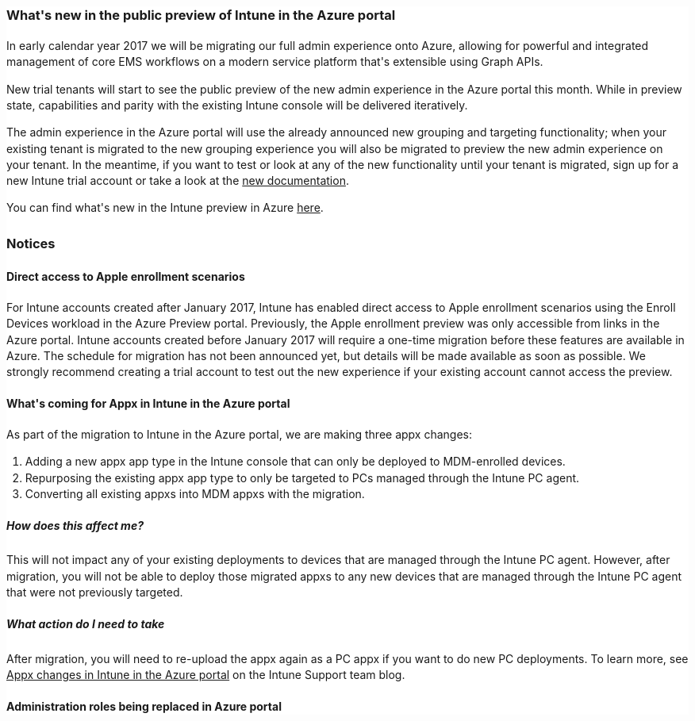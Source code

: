 ### What's new in the public preview of Intune in the Azure portal

In early calendar year 2017 we will be migrating our full admin experience onto Azure, allowing for powerful and integrated management of core EMS workflows on a modern service platform that's extensible using Graph APIs.

New trial tenants will start to see the public preview of the new admin experience in the Azure portal this month. While in preview state, capabilities and parity with the existing Intune console will be delivered iteratively.

The admin experience in the Azure portal will use the already announced new grouping and targeting functionality; when your existing tenant is migrated to the new grouping experience you will also be migrated to preview the new admin experience on your tenant. In the meantime, if you want to test or look at any of the new functionality until your tenant is migrated, sign up for a new Intune trial account or take a look at the [new documentation](whats-new.md).

You can find what's new in the Intune preview in Azure [here](whats-new.md).

### Notices

#### Direct access to Apple enrollment scenarios 

For Intune accounts created after January 2017, Intune has enabled direct access to Apple enrollment scenarios using the Enroll Devices workload in the Azure Preview portal. Previously, the Apple enrollment preview was only accessible from links in the Azure portal. Intune accounts created before January 2017 will require a one-time migration before these features are available in Azure. The schedule for migration has not been announced yet, but details will be made available as soon as possible. We strongly recommend creating a trial account to test out the new experience if your existing account cannot access the preview.

#### What's coming for Appx in Intune in the Azure portal 

As part of the migration to Intune in the Azure portal, we are making three appx changes:

1. Adding a new appx app type in the Intune console that can only be deployed to MDM-enrolled devices.
2. Repurposing the existing appx app type to only be targeted to PCs managed through the Intune PC agent.
3. Converting all existing appxs into MDM appxs with the migration.

##### How does this affect me?

This will not impact any of your existing deployments to devices that are managed through the Intune PC agent. However, after migration, you will not be able to deploy those migrated appxs to any new devices that are managed through the Intune PC agent that were not previously targeted.

##### What action do I need to take

After migration, you will need to re-upload the appx again as a PC appx if you want to do new PC deployments. To learn more, see [Appx changes in Intune in the Azure portal](https://aka.ms/appxchange) on the Intune Support team blog.  

#### Administration roles being replaced in Azure portal
